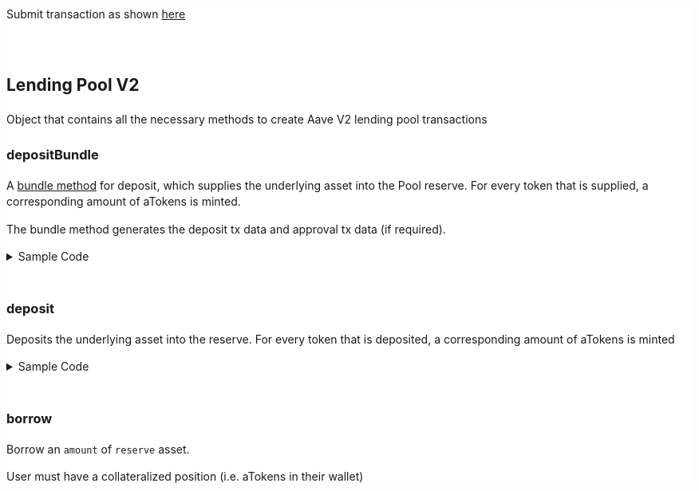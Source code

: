 Submit transaction as shown [here](#submitting-transactions)

</details>

<br />

## Lending Pool V2

Object that contains all the necessary methods to create Aave V2 lending pool
transactions

### depositBundle

A [bundle method](#bundle-methods) for deposit, which supplies the underlying
asset into the Pool reserve. For every token that is supplied, a corresponding
amount of aTokens is minted.

The bundle method generates the deposit tx data and approval tx data (if
required).

<details><summary>Sample Code</summary></details>

<br />

### deposit

Deposits the underlying asset into the reserve. For every token that is
deposited, a corresponding amount of aTokens is minted

<details><summary>Sample Code</summary></details>

<br />

### borrow

Borrow an `amount` of `reserve` asset.

User must have a collateralized position (i.e. aTokens in their wallet)

````